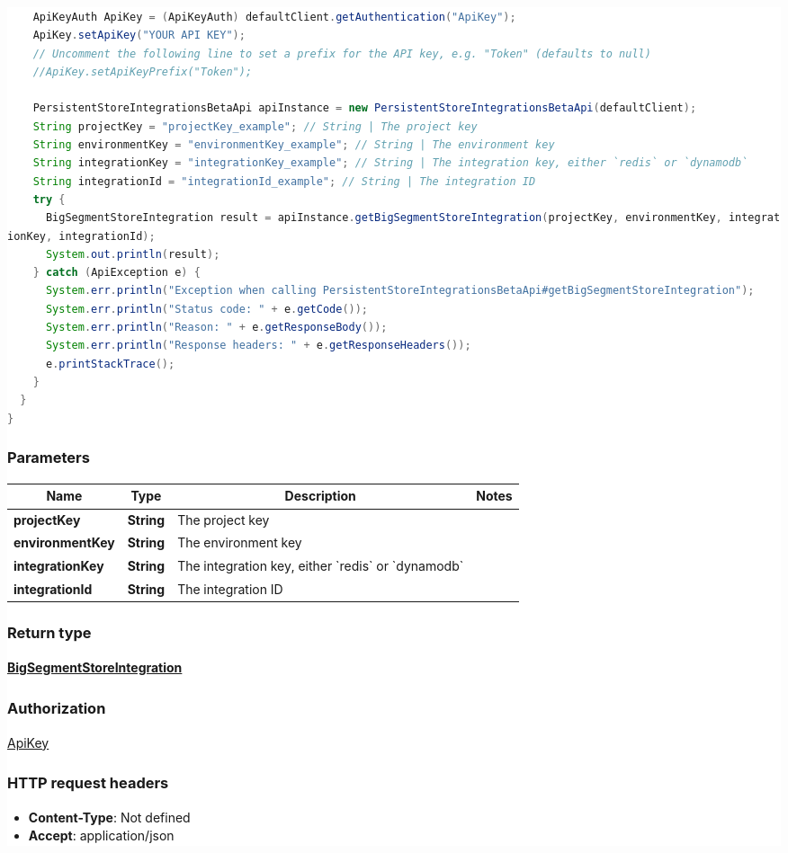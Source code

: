 ```java
    ApiKeyAuth ApiKey = (ApiKeyAuth) defaultClient.getAuthentication("ApiKey");
    ApiKey.setApiKey("YOUR API KEY");
    // Uncomment the following line to set a prefix for the API key, e.g. "Token" (defaults to null)
    //ApiKey.setApiKeyPrefix("Token");

    PersistentStoreIntegrationsBetaApi apiInstance = new PersistentStoreIntegrationsBetaApi(defaultClient);
    String projectKey = "projectKey_example"; // String | The project key
    String environmentKey = "environmentKey_example"; // String | The environment key
    String integrationKey = "integrationKey_example"; // String | The integration key, either `redis` or `dynamodb`
    String integrationId = "integrationId_example"; // String | The integration ID
    try {
      BigSegmentStoreIntegration result = apiInstance.getBigSegmentStoreIntegration(projectKey, environmentKey, integrationKey, integrationId);
      System.out.println(result);
    } catch (ApiException e) {
      System.err.println("Exception when calling PersistentStoreIntegrationsBetaApi#getBigSegmentStoreIntegration");
      System.err.println("Status code: " + e.getCode());
      System.err.println("Reason: " + e.getResponseBody());
      System.err.println("Response headers: " + e.getResponseHeaders());
      e.printStackTrace();
    }
  }
}
```

### Parameters

| Name | Type | Description  | Notes |
|------------- | ------------- | ------------- | -------------|
| **projectKey** | **String**| The project key | |
| **environmentKey** | **String**| The environment key | |
| **integrationKey** | **String**| The integration key, either &#x60;redis&#x60; or &#x60;dynamodb&#x60; | |
| **integrationId** | **String**| The integration ID | |

### Return type

[**BigSegmentStoreIntegration**](BigSegmentStoreIntegration.md)

### Authorization

[ApiKey](../README.md#ApiKey)

### HTTP request headers

 - **Content-Type**: Not defined
 - **Accept**: application/json
